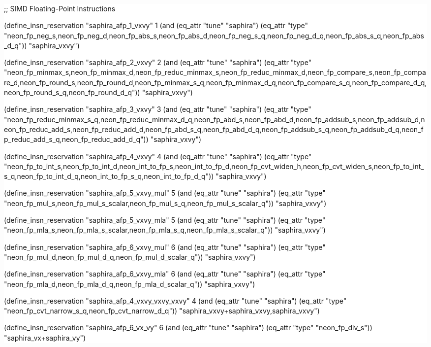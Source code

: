;; SIMD Floating-Point Instructions

(define_insn_reservation "saphira_afp_1_vxvy" 1
  (and (eq_attr "tune" "saphira")
       (eq_attr "type" "neon_fp_neg_s,neon_fp_neg_d,neon_fp_abs_s,neon_fp_abs_d,neon_fp_neg_s_q,neon_fp_neg_d_q,neon_fp_abs_s_q,neon_fp_abs_d_q"))
  "saphira_vxvy")

(define_insn_reservation "saphira_afp_2_vxvy" 2
  (and (eq_attr "tune" "saphira")
       (eq_attr "type" "neon_fp_minmax_s,neon_fp_minmax_d,neon_fp_reduc_minmax_s,neon_fp_reduc_minmax_d,neon_fp_compare_s,neon_fp_compare_d,neon_fp_round_s,neon_fp_round_d,neon_fp_minmax_s_q,neon_fp_minmax_d_q,neon_fp_compare_s_q,neon_fp_compare_d_q,neon_fp_round_s_q,neon_fp_round_d_q"))
  "saphira_vxvy")

(define_insn_reservation "saphira_afp_3_vxvy" 3
  (and (eq_attr "tune" "saphira")
       (eq_attr "type" "neon_fp_reduc_minmax_s_q,neon_fp_reduc_minmax_d_q,neon_fp_abd_s,neon_fp_abd_d,neon_fp_addsub_s,neon_fp_addsub_d,neon_fp_reduc_add_s,neon_fp_reduc_add_d,neon_fp_abd_s_q,neon_fp_abd_d_q,neon_fp_addsub_s_q,neon_fp_addsub_d_q,neon_fp_reduc_add_s_q,neon_fp_reduc_add_d_q"))
  "saphira_vxvy")

(define_insn_reservation "saphira_afp_4_vxvy" 4
  (and (eq_attr "tune" "saphira")
       (eq_attr "type" "neon_fp_to_int_s,neon_fp_to_int_d,neon_int_to_fp_s,neon_int_to_fp_d,neon_fp_cvt_widen_h,neon_fp_cvt_widen_s,neon_fp_to_int_s_q,neon_fp_to_int_d_q,neon_int_to_fp_s_q,neon_int_to_fp_d_q"))
  "saphira_vxvy")

(define_insn_reservation "saphira_afp_5_vxvy_mul" 5
  (and (eq_attr "tune" "saphira")
       (eq_attr "type" "neon_fp_mul_s,neon_fp_mul_s_scalar,neon_fp_mul_s_q,neon_fp_mul_s_scalar_q"))
  "saphira_vxvy")

(define_insn_reservation "saphira_afp_5_vxvy_mla" 5
  (and (eq_attr "tune" "saphira")
       (eq_attr "type" "neon_fp_mla_s,neon_fp_mla_s_scalar,neon_fp_mla_s_q,neon_fp_mla_s_scalar_q"))
  "saphira_vxvy")

(define_insn_reservation "saphira_afp_6_vxvy_mul" 6
  (and (eq_attr "tune" "saphira")
       (eq_attr "type" "neon_fp_mul_d,neon_fp_mul_d_q,neon_fp_mul_d_scalar_q"))
  "saphira_vxvy")

(define_insn_reservation "saphira_afp_6_vxvy_mla" 6
  (and (eq_attr "tune" "saphira")
       (eq_attr "type" "neon_fp_mla_d,neon_fp_mla_d_q,neon_fp_mla_d_scalar_q"))
  "saphira_vxvy")

(define_insn_reservation "saphira_afp_4_vxvy_vxvy_vxvy" 4
  (and (eq_attr "tune" "saphira")
       (eq_attr "type" "neon_fp_cvt_narrow_s_q,neon_fp_cvt_narrow_d_q"))
  "saphira_vxvy+saphira_vxvy,saphira_vxvy")

(define_insn_reservation "saphira_afp_6_vx_vy" 6
  (and (eq_attr "tune" "saphira")
       (eq_attr "type" "neon_fp_div_s"))
  "saphira_vx+saphira_vy")
